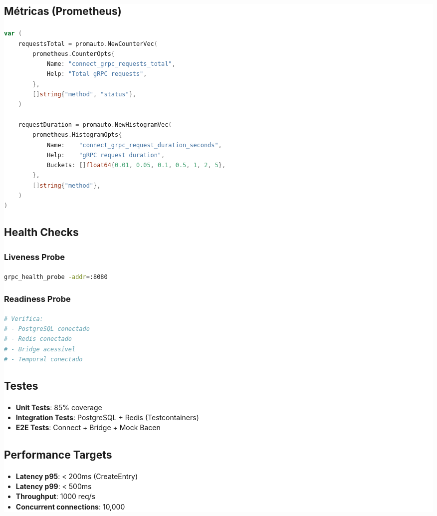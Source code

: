 ## Métricas (Prometheus)

```go
var (
    requestsTotal = promauto.NewCounterVec(
        prometheus.CounterOpts{
            Name: "connect_grpc_requests_total",
            Help: "Total gRPC requests",
        },
        []string{"method", "status"},
    )

    requestDuration = promauto.NewHistogramVec(
        prometheus.HistogramOpts{
            Name:    "connect_grpc_request_duration_seconds",
            Help:    "gRPC request duration",
            Buckets: []float64{0.01, 0.05, 0.1, 0.5, 1, 2, 5},
        },
        []string{"method"},
    )
)
```

## Health Checks

### Liveness Probe
```bash
grpc_health_probe -addr=:8080
```

### Readiness Probe
```bash
# Verifica:
# - PostgreSQL conectado
# - Redis conectado
# - Bridge acessível
# - Temporal conectado
```

## Testes

- **Unit Tests**: 85% coverage
- **Integration Tests**: PostgreSQL + Redis (Testcontainers)
- **E2E Tests**: Connect + Bridge + Mock Bacen

## Performance Targets

- **Latency p95**: < 200ms (CreateEntry)
- **Latency p99**: < 500ms
- **Throughput**: 1000 req/s
- **Concurrent connections**: 10,000
